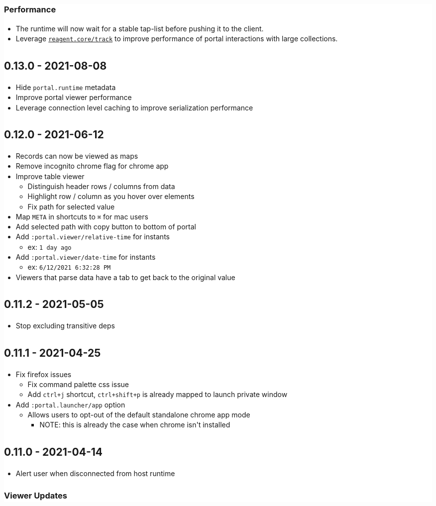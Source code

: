 ### Performance

- The runtime will now wait for a stable tap-list before pushing it to the
  client.
- Leverage
  [`reagent.core/track`](https://github.com/reagent-project/reagent/blob/master/doc/ManagingState.md#the-track-function)
  to improve performance of portal interactions with large collections.

## 0.13.0 - 2021-08-08

- Hide `portal.runtime` metadata
- Improve portal viewer performance
- Leverage connection level caching to improve serialization performance

## 0.12.0 - 2021-06-12

- Records can now be viewed as maps
- Remove incognito chrome flag for chrome app
- Improve table viewer
  - Distinguish header rows / columns from data
  - Highlight row / column as you hover over elements
  - Fix path for selected value
- Map `META` in shortcuts to `⌘` for mac users
- Add selected path with copy button to bottom of portal
- Add `:portal.viewer/relative-time` for instants
  - ex: `1 day ago`
- Add `:portal.viewer/date-time` for instants
  - ex: `6/12/2021 6:32:28 PM`
- Viewers that parse data have a tab to get back to the original value

## 0.11.2 - 2021-05-05

- Stop excluding transitive deps

## 0.11.1 - 2021-04-25

- Fix firefox issues
  - Fix command palette css issue
  - Add `ctrl+j` shortcut, `ctrl+shift+p` is already mapped to launch private
    window
- Add `:portal.launcher/app` option
  - Allows users to opt-out of the default standalone chrome app mode
    - NOTE: this is already the case when chrome isn't installed

## 0.11.0 - 2021-04-14

- Alert user when disconnected from host runtime

### Viewer Updates
